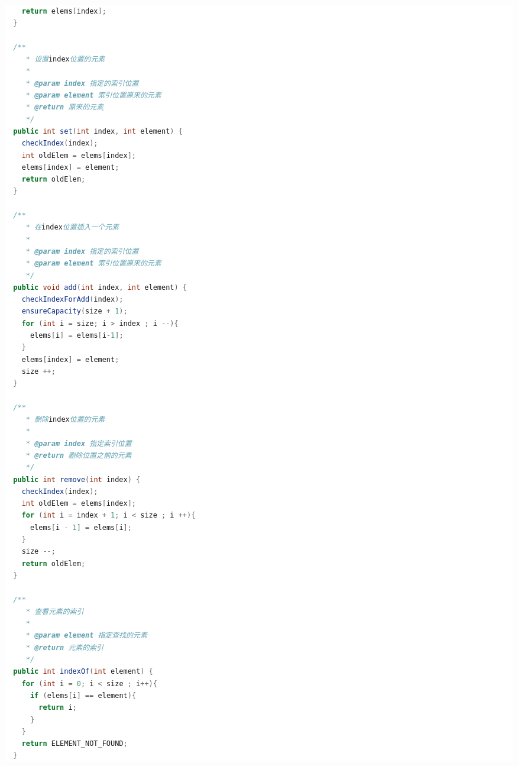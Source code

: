```java
    return elems[index];
  }

  /**
     * 设置index位置的元素
     *
     * @param index 指定的索引位置
     * @param element 索引位置原来的元素
     * @return 原来的元素ֵ
     */
  public int set(int index, int element) {
    checkIndex(index);
    int oldElem = elems[index];
    elems[index] = element;
    return oldElem;
  }

  /**
     * 在index位置插入一个元素
     *
     * @param index 指定的索引位置
     * @param element 索引位置原来的元素
     */
  public void add(int index, int element) {
    checkIndexForAdd(index);
    ensureCapacity(size + 1);
    for (int i = size; i > index ; i --){
      elems[i] = elems[i-1];
    }
    elems[index] = element;
    size ++;
  }

  /**
     * 删除index位置的元素
     *
     * @param index 指定索引位置
     * @return 删除位置之前的元素
     */
  public int remove(int index) {
    checkIndex(index);
    int oldElem = elems[index];
    for (int i = index + 1; i < size ; i ++){
      elems[i - 1] = elems[i];
    }
    size --;
    return oldElem;
  }

  /**
     * 查看元素的索引
     *
     * @param element 指定查找的元素
     * @return 元素的索引
     */
  public int indexOf(int element) {
    for (int i = 0; i < size ; i++){
      if (elems[i] == element){
        return i;
      }
    }
    return ELEMENT_NOT_FOUND;
  }
```